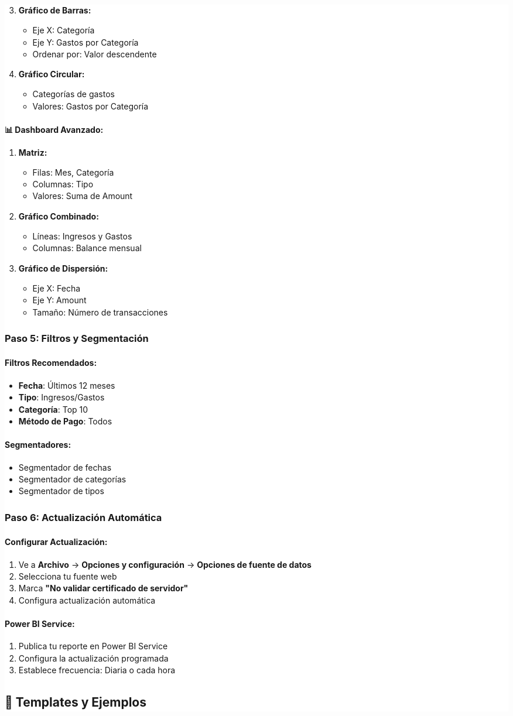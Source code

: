 3. **Gráfico de Barras:**
   - Eje X: Categoría
   - Eje Y: Gastos por Categoría
   - Ordenar por: Valor descendente

4. **Gráfico Circular:**
   - Categorías de gastos
   - Valores: Gastos por Categoría

#### **📊 Dashboard Avanzado:**
1. **Matriz:**
   - Filas: Mes, Categoría
   - Columnas: Tipo
   - Valores: Suma de Amount

2. **Gráfico Combinado:**
   - Líneas: Ingresos y Gastos
   - Columnas: Balance mensual

3. **Gráfico de Dispersión:**
   - Eje X: Fecha
   - Eje Y: Amount
   - Tamaño: Número de transacciones

### **Paso 5: Filtros y Segmentación**

#### **Filtros Recomendados:**
- **Fecha**: Últimos 12 meses
- **Tipo**: Ingresos/Gastos
- **Categoría**: Top 10
- **Método de Pago**: Todos

#### **Segmentadores:**
- Segmentador de fechas
- Segmentador de categorías
- Segmentador de tipos

### **Paso 6: Actualización Automática**

#### **Configurar Actualización:**
1. Ve a **Archivo** → **Opciones y configuración** → **Opciones de fuente de datos**
2. Selecciona tu fuente web
3. Marca **"No validar certificado de servidor"**
4. Configura actualización automática

#### **Power BI Service:**
1. Publica tu reporte en Power BI Service
2. Configura la actualización programada
3. Establece frecuencia: Diaria o cada hora

## 🎨 Templates y Ejemplos
